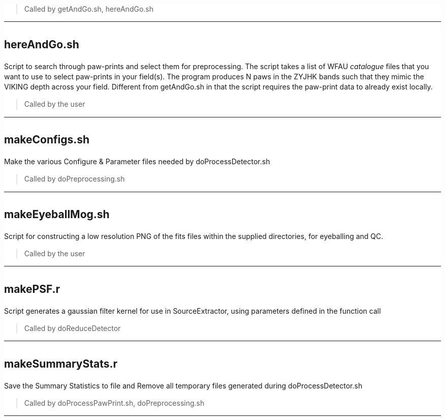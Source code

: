 > Called by getAndGo.sh, hereAndGo.sh  

---------------------------------------------------

## hereAndGo.sh
Script to search through paw-prints and select them
for preprocessing. The script takes a list of WFAU 
_catalogue_ files that you want to use to select 
paw-prints in your field(s). The program produces 
N paws in the ZYJHK bands such that they mimic the 
VIKING depth across your field. Different from 
getAndGo.sh in that the script requires the 
paw-print data to already exist locally. 

> Called by the user 

---------------------------------------------------

## makeConfigs.sh
Make the various Configure & Parameter files needed
by doProcessDetector.sh

> Called by doPreprocessing.sh

---------------------------------------------------

## makeEyeballMog.sh
Script for constructing a low resolution PNG of the 
fits files within the supplied directories, for 
eyeballing and QC. 

> Called by the user

---------------------------------------------------

## makePSF.r
Script generates a gaussian filter kernel for use 
in SourceExtractor, using parameters defined in 
the function call

> Called by doReduceDetector

---------------------------------------------------

## makeSummaryStats.r
Save the Summary Statistics to file and Remove all 
temporary files generated during 
doProcessDetector.sh 

> Called by doProcessPawPrint.sh, doPreprocessing.sh 

---------------------------------------------------

